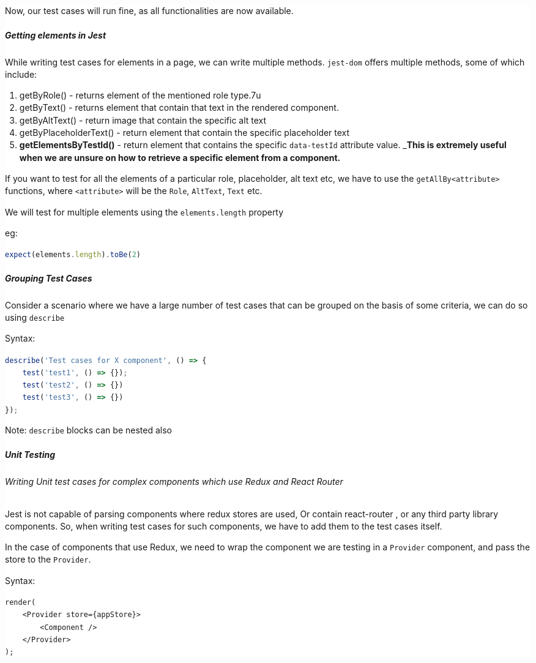 Now, our test cases will run fine, as all functionalities are now available.
##### Getting elements in Jest

While writing test cases for elements in a page, we can write multiple methods.
`jest-dom` offers multiple methods, some of which include:
1. getByRole() - returns element of the mentioned role type.7u
2. getByText() - returns element that contain that text in the rendered component.
3. getByAltText() - return image that contain the specific alt text
4. getByPlaceholderText() - return element that contain the specific placeholder text
5. **getElementsByTestId()** - return element that contains the specific `data-testId` attribute value. _**This is extremely useful when we are unsure on how to retrieve a specific element from a component.**

If you want to test for all the elements of a particular role, placeholder, alt text etc, we have to use the `getAllBy<attribute>` functions, where `<attribute>` will be the `Role`, `AltText`, `Text` etc.

We will test for multiple elements using the `elements.length` property

eg:
```js
expect(elements.length).toBe(2)
```

##### Grouping Test Cases

Consider a scenario where we have a large number of test cases that can be grouped on the basis of some criteria, we can do so using `describe`

Syntax:
```js
describe('Test cases for X component', () => {
	test('test1', () => {});
	test('test2', () => {})
	test('test3', () => {})
});
```

Note: `describe` blocks can be nested also

##### Unit Testing
###### Writing Unit test cases for complex components which use Redux and React Router

Jest is not capable of parsing components where redux stores are used, Or contain react-router , or any third party library components.
So, when writing test cases for such components, we have to add them to the test cases itself.

In the case of components that use Redux, we need to wrap the component we are testing in a `Provider` component, and pass the store to the `Provider`.

Syntax:

```
render(
	<Provider store={appStore}>
		<Component />
	</Provider>	
);
```
